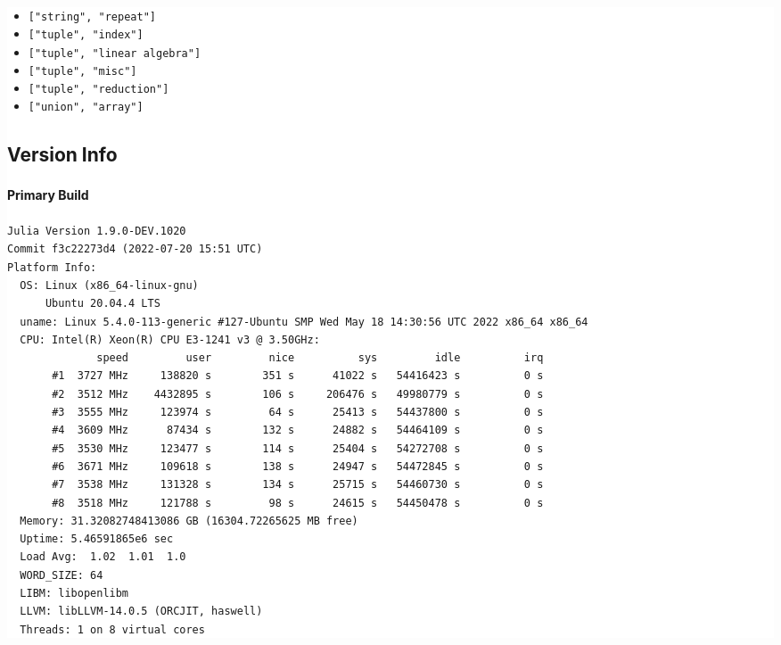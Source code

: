 - `["string", "repeat"]`
- `["tuple", "index"]`
- `["tuple", "linear algebra"]`
- `["tuple", "misc"]`
- `["tuple", "reduction"]`
- `["union", "array"]`

## Version Info

#### Primary Build

```
Julia Version 1.9.0-DEV.1020
Commit f3c22273d4 (2022-07-20 15:51 UTC)
Platform Info:
  OS: Linux (x86_64-linux-gnu)
      Ubuntu 20.04.4 LTS
  uname: Linux 5.4.0-113-generic #127-Ubuntu SMP Wed May 18 14:30:56 UTC 2022 x86_64 x86_64
  CPU: Intel(R) Xeon(R) CPU E3-1241 v3 @ 3.50GHz: 
              speed         user         nice          sys         idle          irq
       #1  3727 MHz     138820 s        351 s      41022 s   54416423 s          0 s
       #2  3512 MHz    4432895 s        106 s     206476 s   49980779 s          0 s
       #3  3555 MHz     123974 s         64 s      25413 s   54437800 s          0 s
       #4  3609 MHz      87434 s        132 s      24882 s   54464109 s          0 s
       #5  3530 MHz     123477 s        114 s      25404 s   54272708 s          0 s
       #6  3671 MHz     109618 s        138 s      24947 s   54472845 s          0 s
       #7  3538 MHz     131328 s        134 s      25715 s   54460730 s          0 s
       #8  3518 MHz     121788 s         98 s      24615 s   54450478 s          0 s
  Memory: 31.32082748413086 GB (16304.72265625 MB free)
  Uptime: 5.46591865e6 sec
  Load Avg:  1.02  1.01  1.0
  WORD_SIZE: 64
  LIBM: libopenlibm
  LLVM: libLLVM-14.0.5 (ORCJIT, haswell)
  Threads: 1 on 8 virtual cores

```
